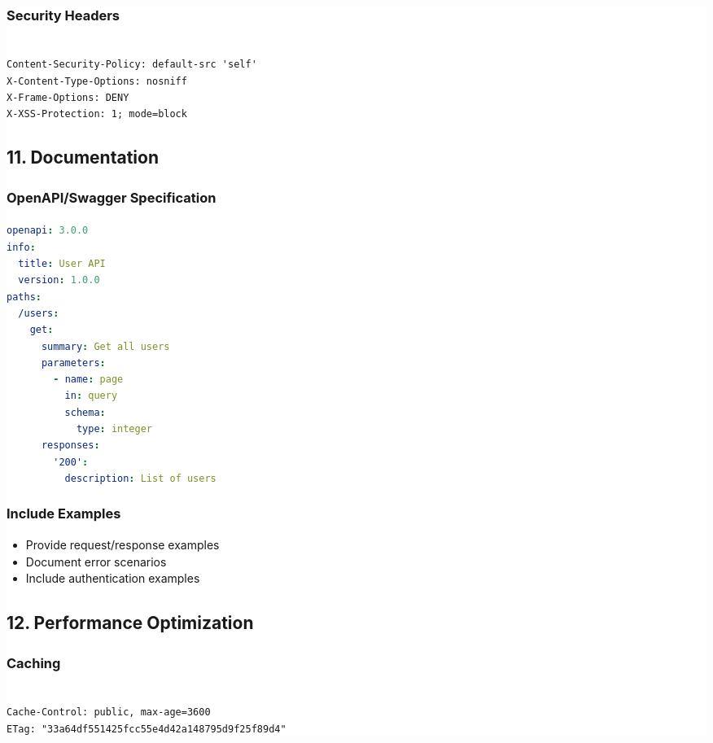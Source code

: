 ### Security Headers

```

Content-Security-Policy: default-src 'self'
X-Content-Type-Options: nosniff
X-Frame-Options: DENY
X-XSS-Protection: 1; mode=block

```

## 11. Documentation

### OpenAPI/Swagger Specification

```yaml
openapi: 3.0.0
info:
  title: User API
  version: 1.0.0
paths:
  /users:
    get:
      summary: Get all users
      parameters:
        - name: page
          in: query
          schema:
            type: integer
      responses:
        '200':
          description: List of users

```

### Include Examples
- Provide request/response examples
- Document error scenarios
- Include authentication examples

## 12. Performance Optimization

### Caching

```

Cache-Control: public, max-age=3600
ETag: "33a64df551425fcc55e4d42a148795d9f25f89d4"

```
